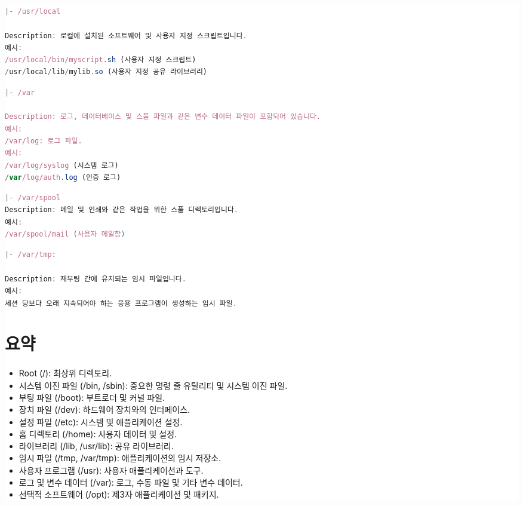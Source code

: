 <div class="content-ad"></div>

```js
|- /usr/local

Description: 로컬에 설치된 소프트웨어 및 사용자 지정 스크립트입니다.
예시:
/usr/local/bin/myscript.sh (사용자 지정 스크립트)
/usr/local/lib/mylib.so (사용자 지정 공유 라이브러리)
```

```js
|- /var

Description: 로그, 데이터베이스 및 스풀 파일과 같은 변수 데이터 파일이 포함되어 있습니다.
예시:
/var/log: 로그 파일.
예시:
/var/log/syslog (시스템 로그)
/var/log/auth.log (인증 로그)
```

```js
|- /var/spool 
Description: 메일 및 인쇄와 같은 작업을 위한 스풀 디렉토리입니다.
예시:
/var/spool/mail (사용자 메일함)
```

```js
|- /var/tmp: 

Description: 재부팅 간에 유지되는 임시 파일입니다.
예시:
세션 당보다 오래 지속되어야 하는 응용 프로그램이 생성하는 임시 파일.
```

<div class="content-ad"></div>

# 요약

- Root (/): 최상위 디렉토리.
- 시스템 이진 파일 (/bin, /sbin): 중요한 명령 줄 유틸리티 및 시스템 이진 파일.
- 부팅 파일 (/boot): 부트로더 및 커널 파일.
- 장치 파일 (/dev): 하드웨어 장치와의 인터페이스.
- 설정 파일 (/etc): 시스템 및 애플리케이션 설정.
- 홈 디렉토리 (/home): 사용자 데이터 및 설정.
- 라이브러리 (/lib, /usr/lib): 공유 라이브러리.
- 임시 파일 (/tmp, /var/tmp): 애플리케이션의 임시 저장소.
- 사용자 프로그램 (/usr): 사용자 애플리케이션과 도구.
- 로그 및 변수 데이터 (/var): 로그, 수동 파일 및 기타 변수 데이터.
- 선택적 소프트웨어 (/opt): 제3자 애플리케이션 및 패키지.